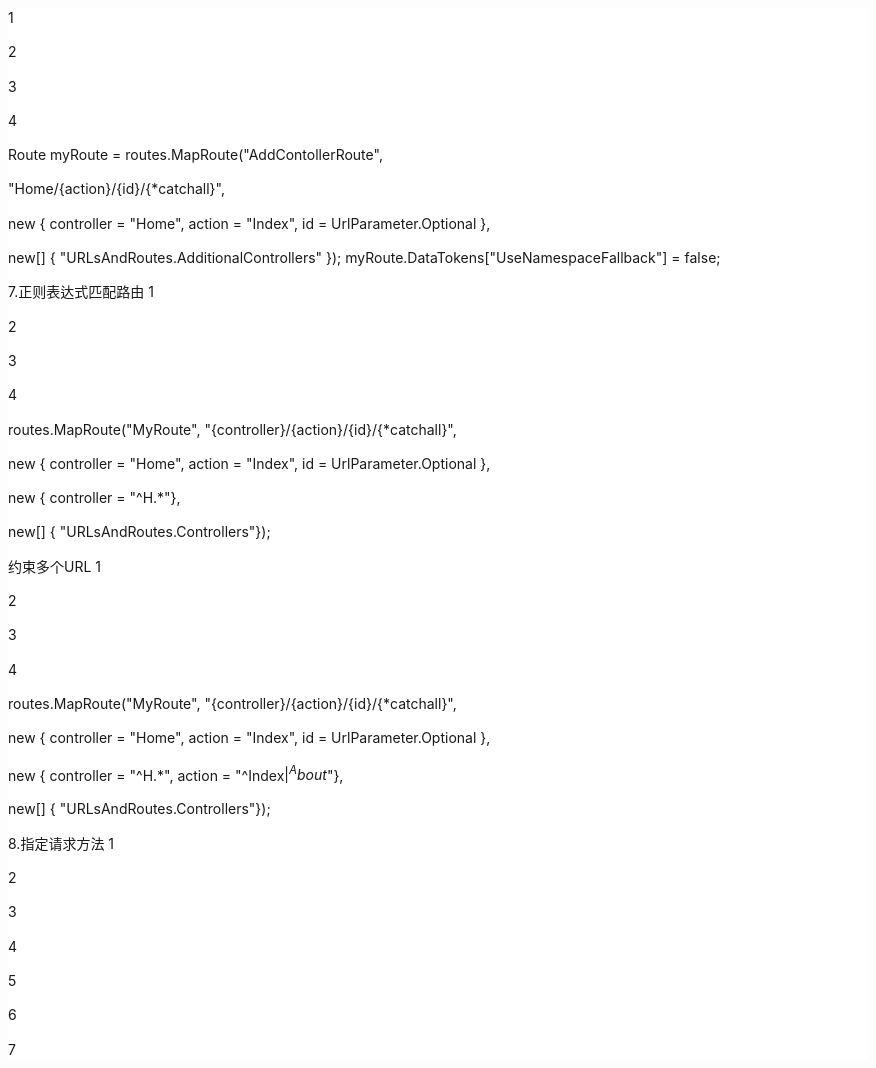 1

2

3

4

Route myRoute = routes.MapRoute("AddContollerRoute",

"Home/{action}/{id}/{*catchall}",

new { controller = "Home", action = "Index", id = UrlParameter.Optional },

new[] { "URLsAndRoutes.AdditionalControllers" });  myRoute.DataTokens["UseNamespaceFallback"] = false;

7.正则表达式匹配路由
1

2

3

4

routes.MapRoute("MyRoute", "{controller}/{action}/{id}/{*catchall}",

 new { controller = "Home", action = "Index", id = UrlParameter.Optional },

 new { controller = "^H.*"},

new[] { "URLsAndRoutes.Controllers"});

约束多个URL
1

2

3

4

routes.MapRoute("MyRoute", "{controller}/{action}/{id}/{*catchall}",

new { controller = "Home", action = "Index", id = UrlParameter.Optional },

new { controller = "^H.*", action = "^Index$|^About$"},

new[] { "URLsAndRoutes.Controllers"});

8.指定请求方法
1

2

3

4

5

6

7

